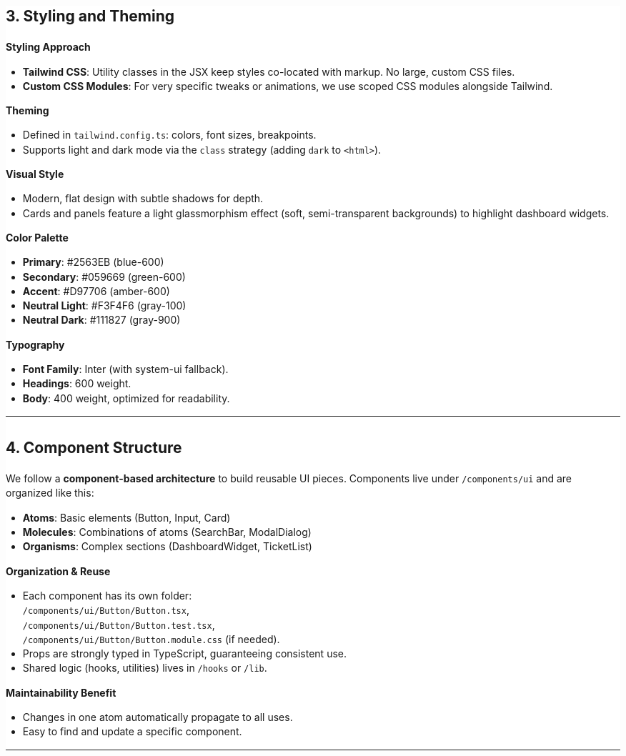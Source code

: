 
## 3. Styling and Theming

**Styling Approach**
- **Tailwind CSS**: Utility classes in the JSX keep styles co-located with markup. No large, custom CSS files.  
- **Custom CSS Modules**: For very specific tweaks or animations, we use scoped CSS modules alongside Tailwind.  

**Theming**
- Defined in `tailwind.config.ts`: colors, font sizes, breakpoints.  
- Supports light and dark mode via the `class` strategy (adding `dark` to `<html>`).  

**Visual Style**
- Modern, flat design with subtle shadows for depth.  
- Cards and panels feature a light glassmorphism effect (soft, semi-transparent backgrounds) to highlight dashboard widgets.  

**Color Palette**
- **Primary**: #2563EB (blue-600)  
- **Secondary**: #059669 (green-600)  
- **Accent**: #D97706 (amber-600)  
- **Neutral Light**: #F3F4F6 (gray-100)  
- **Neutral Dark**: #111827 (gray-900)  

**Typography**
- **Font Family**: Inter (with system-ui fallback).  
- **Headings**: 600 weight.  
- **Body**: 400 weight, optimized for readability.

---

## 4. Component Structure

We follow a **component-based architecture** to build reusable UI pieces. Components live under `/components/ui` and are organized like this:

- **Atoms**: Basic elements (Button, Input, Card)  
- **Molecules**: Combinations of atoms (SearchBar, ModalDialog)  
- **Organisms**: Complex sections (DashboardWidget, TicketList)  

**Organization & Reuse**
- Each component has its own folder:  
  `/components/ui/Button/Button.tsx`,  
  `/components/ui/Button/Button.test.tsx`,  
  `/components/ui/Button/Button.module.css` (if needed).  
- Props are strongly typed in TypeScript, guaranteeing consistent use.  
- Shared logic (hooks, utilities) lives in `/hooks` or `/lib`.

**Maintainability Benefit**
- Changes in one atom automatically propagate to all uses.  
- Easy to find and update a specific component.  

---
